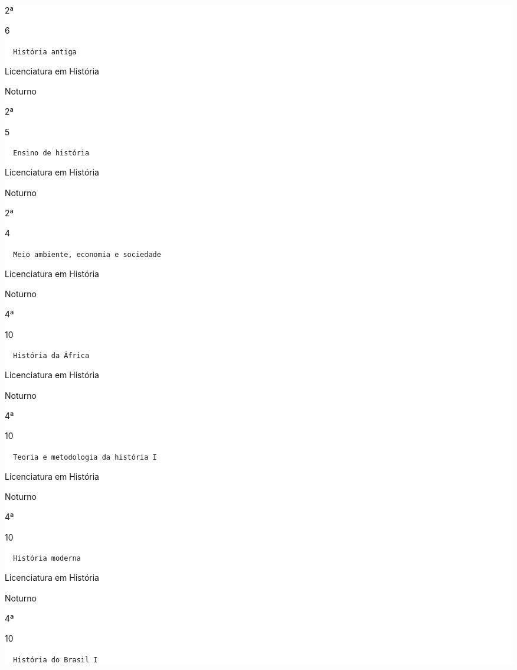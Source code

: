    2ª

   6

      História antiga

   Licenciatura em História

   Noturno

   2ª

   5

      Ensino de história

   Licenciatura em História

   Noturno

   2ª

   4

      Meio ambiente, economia e sociedade

   Licenciatura em História

   Noturno

   4ª

   10

      História da África

   Licenciatura em História

   Noturno

   4ª

   10

      Teoria e metodologia da história I

   Licenciatura em História

   Noturno

   4ª

   10

      História moderna

   Licenciatura em História

   Noturno

   4ª

   10

      História do Brasil I
